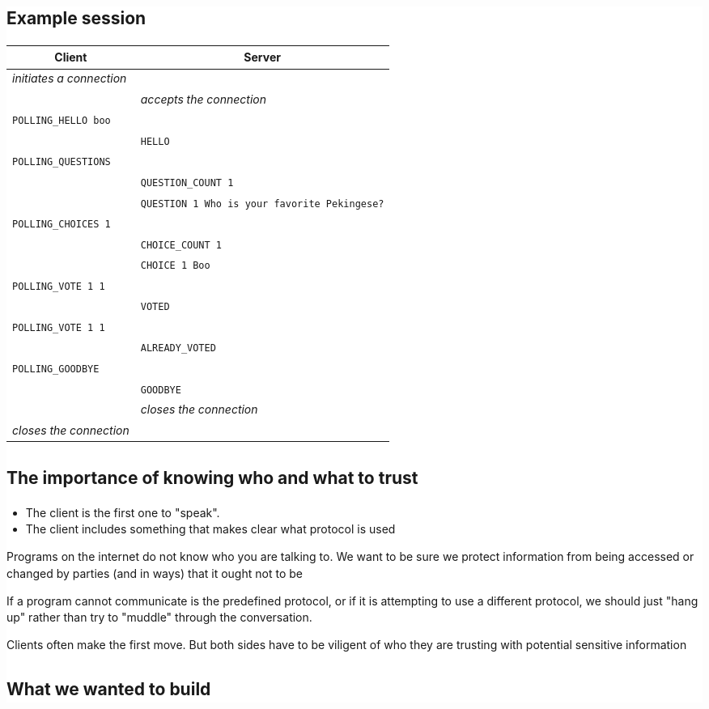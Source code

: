 ## Example session

| Client | Server |
| --- | --- |
| *initiates a connection* | |
| | *accepts the connection* |
| `POLLING_HELLO boo` | |
| | `HELLO` |
| `POLLING_QUESTIONS` | |
| | `QUESTION_COUNT 1` |
| | `QUESTION 1 Who is your favorite Pekingese?` |
| `POLLING_CHOICES 1` | |
| | `CHOICE_COUNT 1` |
| | `CHOICE 1 Boo` |
| `POLLING_VOTE 1 1` | |
| | `VOTED` |
| `POLLING_VOTE 1 1` | |
| | `ALREADY_VOTED` |
| `POLLING_GOODBYE` | |
| | `GOODBYE` |
| | *closes the connection* |
| *closes the connection* | |

## The importance of knowing who and what to trust

- The client is the first one to "speak".
- The client includes something that makes clear what protocol is used

Programs on the internet do not know who you are talking to. We want to be sure we protect information from being accessed or changed by parties (and in ways) that it ought not to be

If a program cannot communicate is the predefined protocol, or if it is attempting to use a different protocol, we should just "hang up" rather than try to "muddle" through the conversation. 

Clients often make the first move. But both sides have to be viligent of who they are trusting with potential sensitive information

## What we wanted to build
